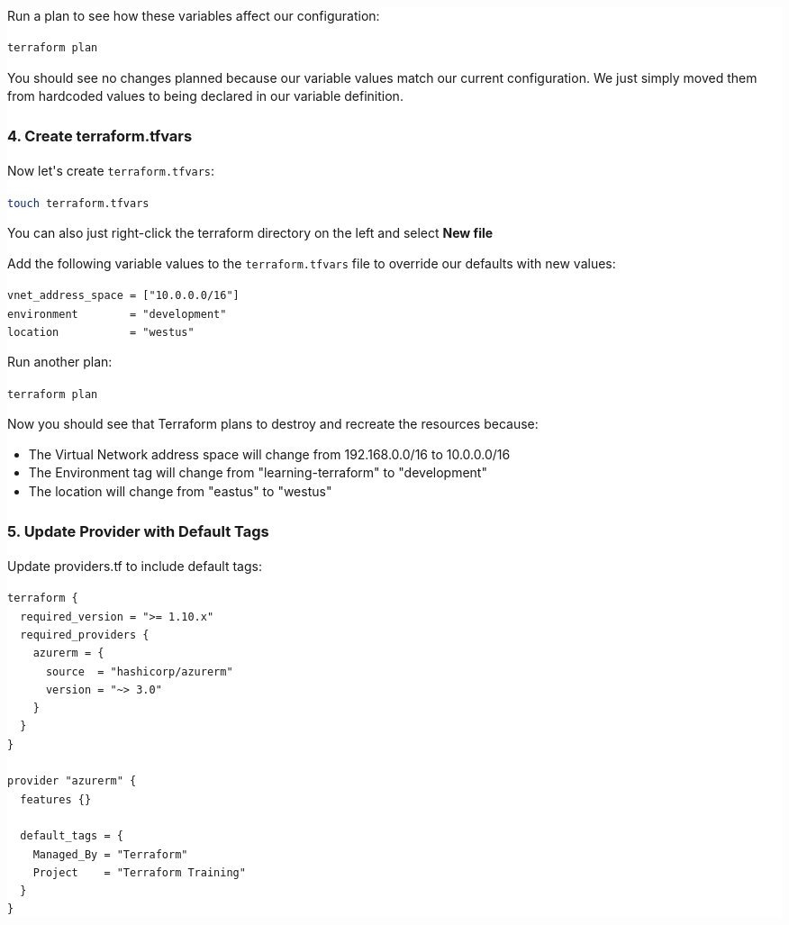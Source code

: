 Run a plan to see how these variables affect our configuration:
```bash
terraform plan
```

You should see no changes planned because our variable values match our current configuration. We just simply moved them from hardcoded values to being declared in our variable definition.

### 4. Create terraform.tfvars

Now let's create `terraform.tfvars`:

```bash
touch terraform.tfvars
```
You can also just right-click the terraform directory on the left and select **New file**

Add the following variable values to the `terraform.tfvars` file to override our defaults with new values:
```hcl
vnet_address_space = ["10.0.0.0/16"]
environment        = "development"
location           = "westus"
```

Run another plan:
```bash
terraform plan
```

Now you should see that Terraform plans to destroy and recreate the resources because:
- The Virtual Network address space will change from 192.168.0.0/16 to 10.0.0.0/16
- The Environment tag will change from "learning-terraform" to "development"
- The location will change from "eastus" to "westus"

### 5. Update Provider with Default Tags

Update providers.tf to include default tags:

```hcl
terraform {
  required_version = ">= 1.10.x"
  required_providers {
    azurerm = {
      source  = "hashicorp/azurerm"
      version = "~> 3.0"
    }
  }
}

provider "azurerm" {
  features {}
  
  default_tags = {
    Managed_By = "Terraform"
    Project    = "Terraform Training"
  }
}
```
